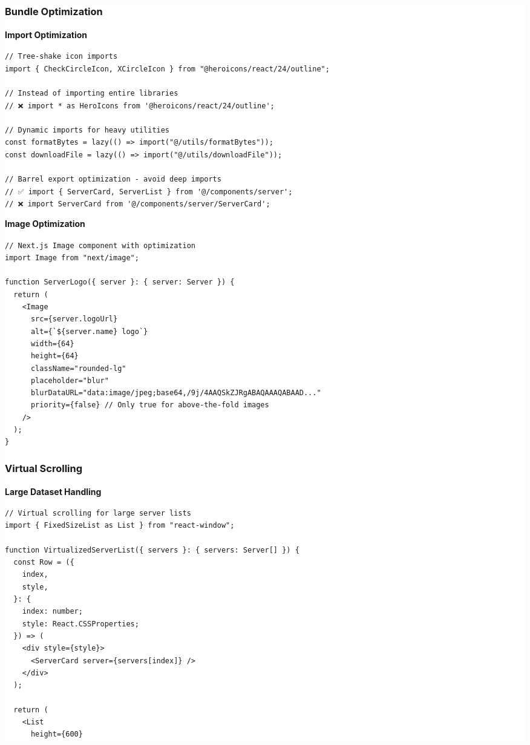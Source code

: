 ### Bundle Optimization

**Import Optimization**

```tsx
// Tree-shake icon imports
import { CheckCircleIcon, XCircleIcon } from "@heroicons/react/24/outline";

// Instead of importing entire libraries
// ❌ import * as HeroIcons from '@heroicons/react/24/outline';

// Dynamic imports for heavy utilities
const formatBytes = lazy(() => import("@/utils/formatBytes"));
const downloadFile = lazy(() => import("@/utils/downloadFile"));

// Barrel export optimization - avoid deep imports
// ✅ import { ServerCard, ServerList } from '@/components/server';
// ❌ import ServerCard from '@/components/server/ServerCard';
```

**Image Optimization**

```tsx
// Next.js Image component with optimization
import Image from "next/image";

function ServerLogo({ server }: { server: Server }) {
  return (
    <Image
      src={server.logoUrl}
      alt={`${server.name} logo`}
      width={64}
      height={64}
      className="rounded-lg"
      placeholder="blur"
      blurDataURL="data:image/jpeg;base64,/9j/4AAQSkZJRgABAQAAAQABAAD..."
      priority={false} // Only true for above-the-fold images
    />
  );
}
```

### Virtual Scrolling

**Large Dataset Handling**

```tsx
// Virtual scrolling for large server lists
import { FixedSizeList as List } from "react-window";

function VirtualizedServerList({ servers }: { servers: Server[] }) {
  const Row = ({
    index,
    style,
  }: {
    index: number;
    style: React.CSSProperties;
  }) => (
    <div style={style}>
      <ServerCard server={servers[index]} />
    </div>
  );

  return (
    <List
      height={600}
```